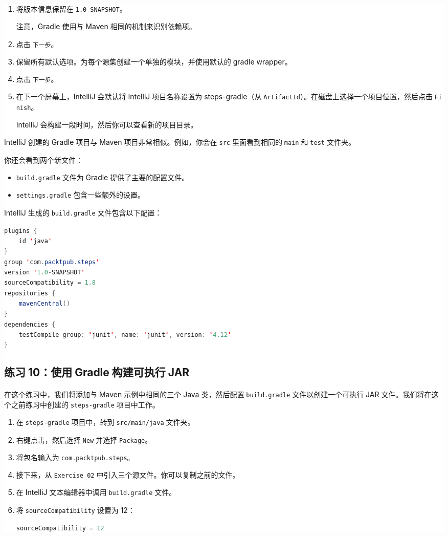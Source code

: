 1.  将版本信息保留在 `1.0-SNAPSHOT`。

    注意，Gradle 使用与 Maven 相同的机制来识别依赖项。

1.  点击 `下一步`。

1.  保留所有默认选项。为每个源集创建一个单独的模块，并使用默认的 gradle wrapper。

1.  点击 `下一步`。

1.  在下一个屏幕上，IntelliJ 会默认将 IntelliJ 项目名称设置为 steps-gradle（从 `ArtifactId`）。在磁盘上选择一个项目位置，然后点击 `Finish`。

    IntelliJ 会构建一段时间，然后你可以查看新的项目目录。

IntelliJ 创建的 Gradle 项目与 Maven 项目非常相似。例如，你会在 `src` 里面看到相同的 `main` 和 `test` 文件夹。

你还会看到两个新文件：

+   `build.gradle` 文件为 Gradle 提供了主要的配置文件。

+   `settings.gradle` 包含一些额外的设置。

IntelliJ 生成的 `build.gradle` 文件包含以下配置：

```java
plugins {
    id 'java'
}
group 'com.packtpub.steps'
version '1.0-SNAPSHOT'
sourceCompatibility = 1.8
repositories {
    mavenCentral()
}
dependencies {
    testCompile group: 'junit', name: 'junit', version: '4.12'
}
```

## 练习 10：使用 Gradle 构建可执行 JAR

在这个练习中，我们将添加与 Maven 示例中相同的三个 Java 类，然后配置 `build.gradle` 文件以创建一个可执行 JAR 文件。我们将在这个之前练习中创建的 `steps-gradle` 项目中工作。

1.  在 `steps-gradle` 项目中，转到 `src/main/java` 文件夹。

1.  右键点击，然后选择 `New` 并选择 `Package`。

1.  将包名输入为 `com.packtpub.steps`。

1.  接下来，从 `Exercise 02` 中引入三个源文件。你可以复制之前的文件。

1.  在 IntelliJ 文本编辑器中调用 `build.gradle` 文件。

1.  将 `sourceCompatibility` 设置为 12：

    ```java
    sourceCompatibility = 12
    ```
